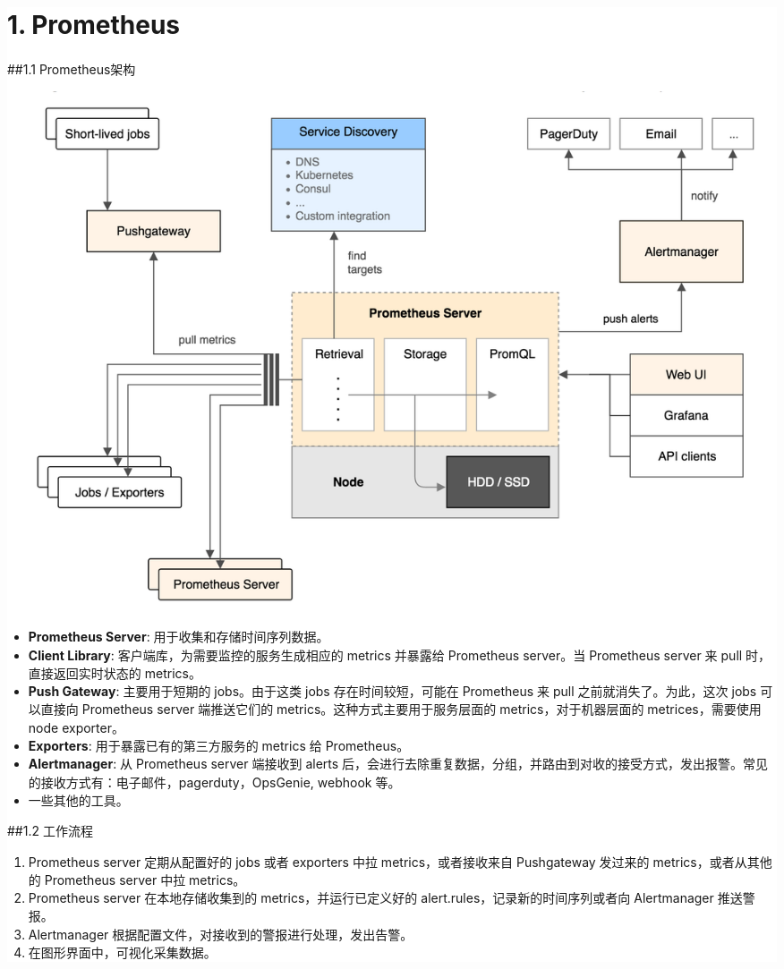 

# 1. Prometheus

##1.1 Prometheus架构

![prometheus](./Picture/prometheus.png)

- **Prometheus Server**: 用于收集和存储时间序列数据。
- **Client Library**: 客户端库，为需要监控的服务生成相应的 metrics 并暴露给 Prometheus server。当 Prometheus server 来 pull 时，直接返回实时状态的 metrics。
- **Push Gateway**: 主要用于短期的 jobs。由于这类 jobs 存在时间较短，可能在 Prometheus 来 pull 之前就消失了。为此，这次 jobs 可以直接向 Prometheus server 端推送它们的 metrics。这种方式主要用于服务层面的 metrics，对于机器层面的 metrices，需要使用 node exporter。
- **Exporters**: 用于暴露已有的第三方服务的 metrics 给 Prometheus。
- **Alertmanager**: 从 Prometheus server 端接收到 alerts 后，会进行去除重复数据，分组，并路由到对收的接受方式，发出报警。常见的接收方式有：电子邮件，pagerduty，OpsGenie, webhook 等。
- 一些其他的工具。


##1.2 工作流程

1. Prometheus server 定期从配置好的 jobs 或者 exporters 中拉 metrics，或者接收来自 Pushgateway 发过来的 metrics，或者从其他的 Prometheus server 中拉 metrics。
2. Prometheus server 在本地存储收集到的 metrics，并运行已定义好的 alert.rules，记录新的时间序列或者向 Alertmanager 推送警报。
3. Alertmanager 根据配置文件，对接收到的警报进行处理，发出告警。
4. 在图形界面中，可视化采集数据。
